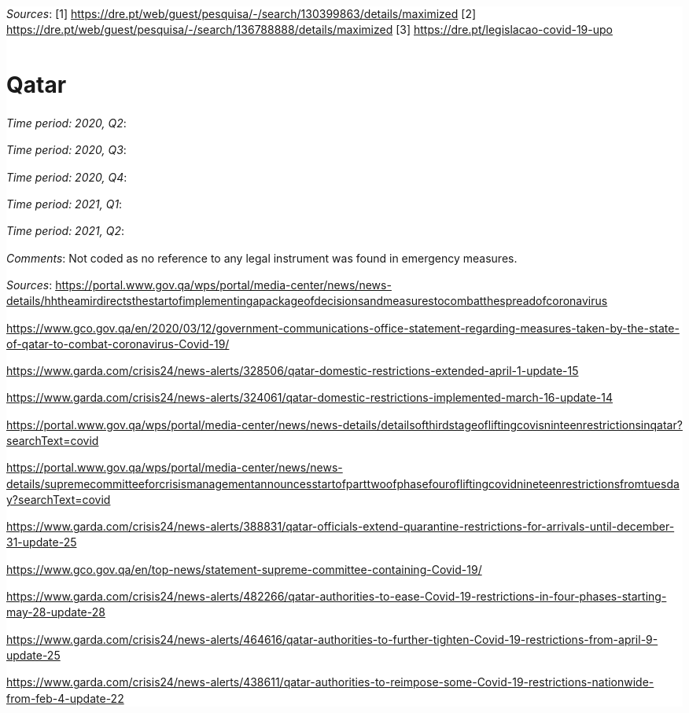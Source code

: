 *Sources*:
 [1]
https://dre.pt/web/guest/pesquisa/-/search/130399863/details/maximized
[2]
https://dre.pt/web/guest/pesquisa/-/search/136788888/details/maximized
[3]
https://dre.pt/legislacao-covid-19-upo



# Qatar 
*Time period: 2020, Q2*: 

 
*Time period: 2020, Q3*: 

 
*Time period: 2020, Q4*: 

 
*Time period: 2021, Q1*: 

 
*Time period: 2021, Q2*: 

 

*Comments*:
 Not coded as no reference to any legal instrument was found in emergency measures. 

*Sources*:
 https://portal.www.gov.qa/wps/portal/media-center/news/news-details/hhtheamirdirectsthestartofimplementingapackageofdecisionsandmeasurestocombatthespreadofcoronavirus

https://www.gco.gov.qa/en/2020/03/12/government-communications-office-statement-regarding-measures-taken-by-the-state-of-qatar-to-combat-coronavirus-Covid-19/

https://www.garda.com/crisis24/news-alerts/328506/qatar-domestic-restrictions-extended-april-1-update-15

https://www.garda.com/crisis24/news-alerts/324061/qatar-domestic-restrictions-implemented-march-16-update-14

https://portal.www.gov.qa/wps/portal/media-center/news/news-details/detailsofthirdstageofliftingcovisninteenrestrictionsinqatar?searchText=covid

https://portal.www.gov.qa/wps/portal/media-center/news/news-details/supremecommitteeforcrisismanagementannouncesstartofparttwoofphasefourofliftingcovidnineteenrestrictionsfromtuesday?searchText=covid

https://www.garda.com/crisis24/news-alerts/388831/qatar-officials-extend-quarantine-restrictions-for-arrivals-until-december-31-update-25

https://www.gco.gov.qa/en/top-news/statement-supreme-committee-containing-Covid-19/

https://www.garda.com/crisis24/news-alerts/482266/qatar-authorities-to-ease-Covid-19-restrictions-in-four-phases-starting-may-28-update-28

https://www.garda.com/crisis24/news-alerts/464616/qatar-authorities-to-further-tighten-Covid-19-restrictions-from-april-9-update-25

https://www.garda.com/crisis24/news-alerts/438611/qatar-authorities-to-reimpose-some-Covid-19-restrictions-nationwide-from-feb-4-update-22
